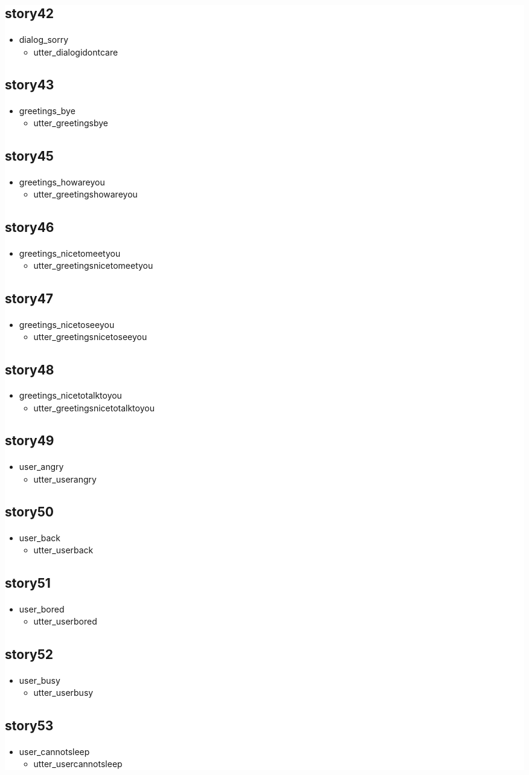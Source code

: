 ## story42
* dialog_sorry
    - utter_dialogidontcare

## story43
* greetings_bye
    - utter_greetingsbye


## story45
* greetings_howareyou
    - utter_greetingshowareyou

## story46
* greetings_nicetomeetyou
    - utter_greetingsnicetomeetyou

## story47
* greetings_nicetoseeyou
    - utter_greetingsnicetoseeyou

## story48
* greetings_nicetotalktoyou
    - utter_greetingsnicetotalktoyou

## story49
* user_angry
    - utter_userangry

## story50
* user_back
    - utter_userback

## story51
* user_bored
    - utter_userbored

## story52
* user_busy
    - utter_userbusy

## story53
* user_cannotsleep
    - utter_usercannotsleep
